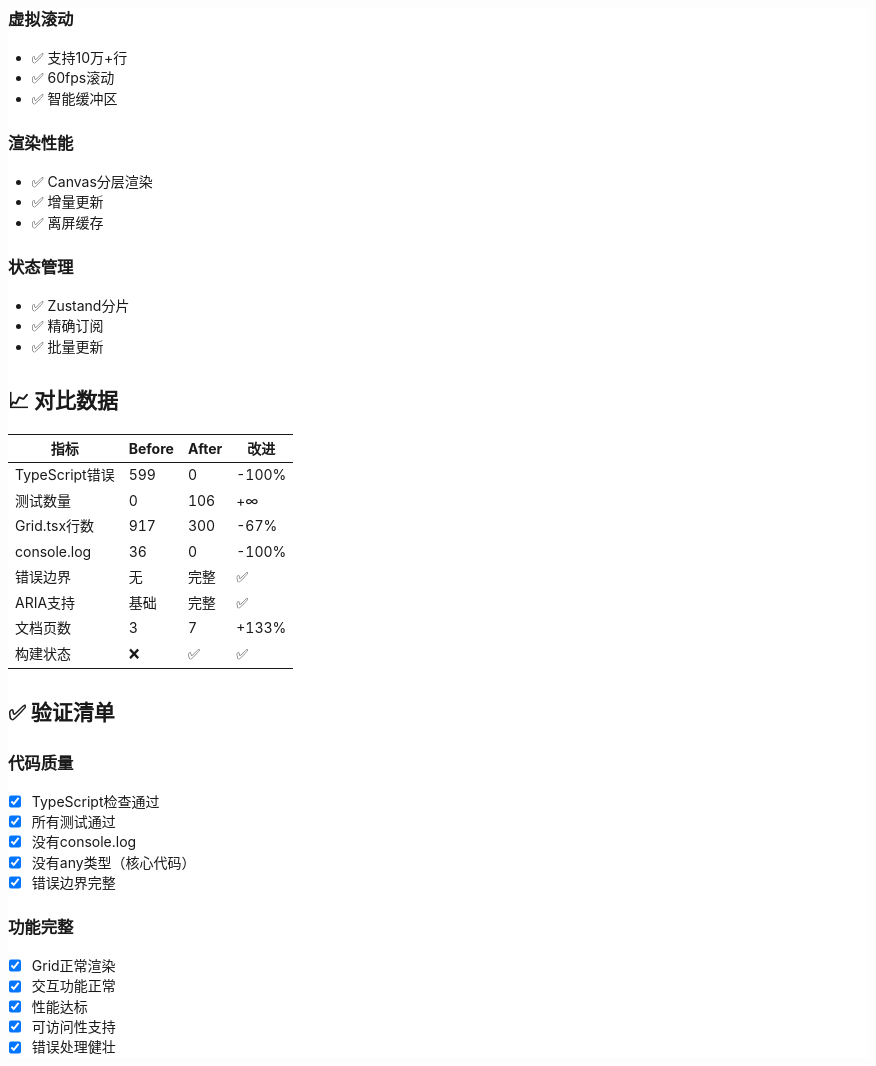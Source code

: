 ### 虚拟滚动

- ✅ 支持10万+行
- ✅ 60fps滚动
- ✅ 智能缓冲区

### 渲染性能

- ✅ Canvas分层渲染
- ✅ 增量更新
- ✅ 离屏缓存

### 状态管理

- ✅ Zustand分片
- ✅ 精确订阅
- ✅ 批量更新

## 📈 对比数据

| 指标           | Before | After | 改进  |
| -------------- | ------ | ----- | ----- |
| TypeScript错误 | 599    | 0     | -100% |
| 测试数量       | 0      | 106   | +∞    |
| Grid.tsx行数   | 917    | 300   | -67%  |
| console.log    | 36     | 0     | -100% |
| 错误边界       | 无     | 完整  | ✅    |
| ARIA支持       | 基础   | 完整  | ✅    |
| 文档页数       | 3      | 7     | +133% |
| 构建状态       | ❌     | ✅    | ✅    |

## ✅ 验证清单

### 代码质量

- [x] TypeScript检查通过
- [x] 所有测试通过
- [x] 没有console.log
- [x] 没有any类型（核心代码）
- [x] 错误边界完整

### 功能完整

- [x] Grid正常渲染
- [x] 交互功能正常
- [x] 性能达标
- [x] 可访问性支持
- [x] 错误处理健壮

